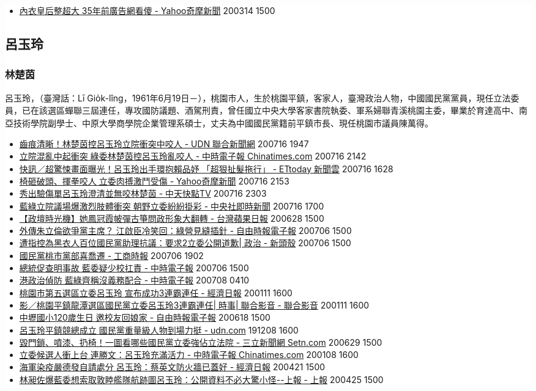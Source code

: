 - [內衣皇后整超大 35年前廣告網看傻 - Yahoo奇摩新聞](https://tw.news.yahoo.com/%E5%85%A7%E8%A1%A3%E7%9A%87%E5%90%8E%E6%95%B4%E8%B6%85%E5%A4%A7-35%E5%B9%B4%E5%89%8D%E5%BB%A3%E5%91%8A%E7%B6%B2%E7%9C%8B%E5%82%BB-042505286.html "內衣皇后整超大 35年前廣告網看傻 - Yahoo奇摩新聞") 200314 1500

## 呂玉玲

### 林楚茵

呂玉玲，（臺灣話：Lī Gio̍k-lîng，1961年6月19日－），桃園市人，生於桃園平鎮，客家人，臺灣政治人物，中國國民黨黨員，現任立法委員，已在該選區蟬聯三屆連任，專攻國防議題、酒駕刑責，曾任國立中央大學客家書院執委、軍系婦聯青溪桃園主委，畢業於育達高中、南亞技術學院副學士、中原大學商學院企業管理系碩士，丈夫為中國國民黨籍前平鎮市長、現任桃園市議員陳萬得。
- [齒痕清晰！林楚茵控呂玉玲立院衝突中咬人 - UDN 聯合新聞網](https://udn.com/news/story/121425/4707486 "齒痕清晰！林楚茵控呂玉玲立院衝突中咬人 - UDN 聯合新聞網") 200716 1947
- [立院混亂中起衝突 綠委林楚茵控呂玉玲亂咬人 - 中時電子報 Chinatimes.com](https://www.chinatimes.com/realtimenews/20200716006049-260407 "立院混亂中起衝突 綠委林楚茵控呂玉玲亂咬人 - 中時電子報 Chinatimes.com") 200716 2142
- [快訊／超驚悚畫面曝光！呂玉玲出手環抱賴品妤 「超狠扯髮拖行」 - ETtoday 新聞雲](https://www.ettoday.net/news/20200716/1762341.htm "快訊／超驚悚畫面曝光！呂玉玲出手環抱賴品妤 「超狠扯髮拖行」 - ETtoday 新聞雲") 200716 1628
- [椅砸破頭、揮拳咬人 立委肉搏激鬥受傷 - Yahoo奇摩新聞](https://tw.news.yahoo.com/%E6%A4%85%E7%A0%B8%E7%A0%B4%E9%A0%AD-%E6%8F%AE%E6%8B%B3%E5%92%AC%E4%BA%BA-%E7%AB%8B%E5%A7%94%E8%82%89%E6%90%8F%E6%BF%80%E9%AC%A5%E5%8F%97%E5%82%B7-135329611.html "椅砸破頭、揮拳咬人 立委肉搏激鬥受傷 - Yahoo奇摩新聞") 200716 2153
- [秀出驗傷單呂玉玲澄清並無咬林楚茵 - 中天快點TV](https://gotv.ctitv.com.tw/2020/07/1337250.htm "秀出驗傷單呂玉玲澄清並無咬林楚茵 - 中天快點TV") 200716 2303
- [藍綠立院議場爆激烈肢體衝突 朝野立委紛紛掛彩 - 中央社即時新聞](https://www.cna.com.tw/news/firstnews/202007165008.aspx "藍綠立院議場爆激烈肢體衝突 朝野立委紛紛掛彩 - 中央社即時新聞") 200716 1700
- [【政壇時光機】她鳳冠霞帔彈古箏問政形象大翻轉 - 台灣蘋果日報](https://tw.appledaily.com/politics/20200628/6F72TTM3FWVJQ4I46TRYKLZQBA/ "【政壇時光機】她鳳冠霞帔彈古箏問政形象大翻轉 - 台灣蘋果日報") 200628 1500
- [外傳朱立倫欲爭黨主席？ 江啟臣冷笑回：綠營見縫插針 - 自由時報電子報](https://news.ltn.com.tw/news/politics/breakingnews/3219295 "外傳朱立倫欲爭黨主席？ 江啟臣冷笑回：綠營見縫插針 - 自由時報電子報") 200706 1500
- [遭指控為黑衣人百位國民黨助理抗議：要求2立委公開道歉| 政治 - 新頭殼](https://newtalk.tw/news/view/2020-07-06/431421 "遭指控為黑衣人百位國民黨助理抗議：要求2立委公開道歉| 政治 - 新頭殼") 200706 1500
- [國民黨桃市黨部喜喬遷 - 工商時報](https://ctee.com.tw/industrynews/activity/296536.html "國民黨桃市黨部喜喬遷 - 工商時報") 200706 1902
- [總統促查明事故 藍委疑少校扛責 - 中時電子報](https://www.chinatimes.com/newspapers/20200706000353-260106 "總統促查明事故 藍委疑少校扛責 - 中時電子報") 200706 1500
- [港政治偵防 藍綠齊稱沒義務配合 - 中時電子報](https://www.chinatimes.com/newspapers/20200708000476-260108 "港政治偵防 藍綠齊稱沒義務配合 - 中時電子報") 200708 0410
- [桃園市第五選區立委呂玉玲 宣布成功3連霸連任 - 經濟日報](https://money.udn.com/money/story/7307/4282022 "桃園市第五選區立委呂玉玲 宣布成功3連霸連任 - 經濟日報") 200111 1600
- [影／桃園平鎮龍潭選區國民黨立委呂玉玲3連霸連任| 時事| 聯合影音 - 聯合影音](https://video.udn.com/news/1166707 "影／桃園平鎮龍潭選區國民黨立委呂玉玲3連霸連任| 時事| 聯合影音 - 聯合影音") 200111 1600
- [中壢國小120歲生日 邀校友回娘家 - 自由時報電子報](https://news.ltn.com.tw/news/life/paper/1380540 "中壢國小120歲生日 邀校友回娘家 - 自由時報電子報") 200618 1500
- [呂玉玲平鎮競總成立 國民黨重量級人物到場力挺 - udn.com](https://udn.com/news/story/7324/4213693 "呂玉玲平鎮競總成立 國民黨重量級人物到場力挺 - udn.com") 191208 1600
- [毀門鎖、噴漆、扔椅！一圖看哪些國民黨立委強佔立法院 - 三立新聞網 Setn.com](https://www.setn.com/News.aspx?NewsID=769361 "毀門鎖、噴漆、扔椅！一圖看哪些國民黨立委強佔立法院 - 三立新聞網 Setn.com") 200629 1500
- [立委候選人衝上台 連勝文：呂玉玲充滿活力 - 中時電子報 Chinatimes.com](https://www.chinatimes.com/realtimenews/20200108004690-260407 "立委候選人衝上台 連勝文：呂玉玲充滿活力 - 中時電子報 Chinatimes.com") 200108 1600
- [海軍染疫嚴德發自請處分 呂玉玲：蔡英文防火牆已蓋好 - 經濟日報](https://money.udn.com/money/story/5658/4509021 "海軍染疫嚴德發自請處分 呂玉玲：蔡英文防火牆已蓋好 - 經濟日報") 200421 1500
- [林昶佐爆藍委想索取敦睦艦隊航跡圖呂玉玲：公開資料不必大驚小怪--上報 - 上報](https://www.upmedia.mg/news_info.php?SerialNo=86100 "林昶佐爆藍委想索取敦睦艦隊航跡圖呂玉玲：公開資料不必大驚小怪--上報 - 上報") 200425 1500
